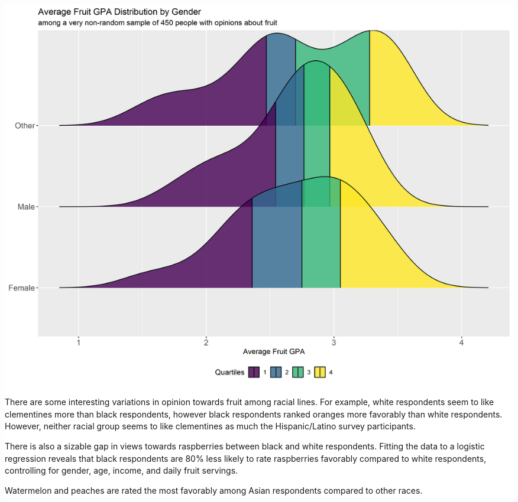 ![](https://raw.githubusercontent.com/GWarrenn/gwarrenn.github.io/drafts/images/fruit_ranking/demo_ridges_gender_recode_plot.png)

There are some interesting variations in opinion towards fruit among racial lines. For example, white respondents seem to like clementines more than black respondents, however black respondents ranked oranges more favorably than white respondents. However, neither racial group seems to like clementines as much the Hispanic/Latino survey participants.

There is also a sizable gap in views towards raspberries between black and white respondents. Fitting the data to a logistic regression reveals that black respondents are 80% less likely to rate raspberries favorably  compared to white respondents, controlling for gender, age, income, and daily fruit servings. 

Watermelon and peaches are rated the most favorably among Asian respondents compared to other races.
